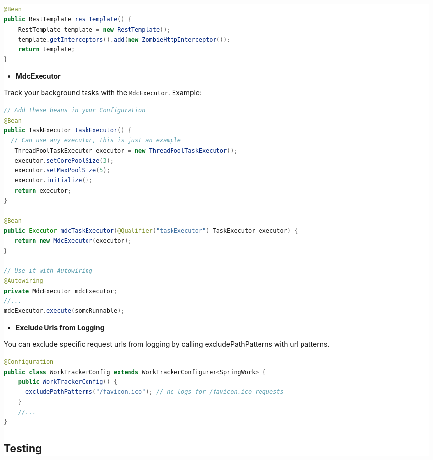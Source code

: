 ```java
@Bean
public RestTemplate restTemplate() {
    RestTemplate template = new RestTemplate();
    template.getInterceptors().add(new ZombieHttpInterceptor());
    return template;
}
```

- **MdcExecutor**

Track your background tasks with the `MdcExecutor`. Example:

```java
// Add these beans in your Configuration
@Bean
public TaskExecutor taskExecutor() {
  // Can use any executor, this is just an example
   ThreadPoolTaskExecutor executor = new ThreadPoolTaskExecutor();
   executor.setCorePoolSize(3);
   executor.setMaxPoolSize(5);
   executor.initialize();
   return executor;
}

@Bean
public Executor mdcTaskExecutor(@Qualifier("taskExecutor") TaskExecutor executor) {
   return new MdcExecutor(executor);
}

// Use it with Autowiring
@Autowiring
private MdcExecutor mdcExecutor;
//...
mdcExecutor.execute(someRunnable);
```

- **Exclude Urls from Logging**

You can exclude specific request urls from logging by calling excludePathPatterns with url patterns.

```java
@Configuration
public class WorkTrackerConfig extends WorkTrackerConfigurer<SpringWork> {
    public WorkTrackerConfig() {
      excludePathPatterns("/favicon.ico"); // no logs for /favicon.ico requests
    }
    //...
}
```


## Testing
